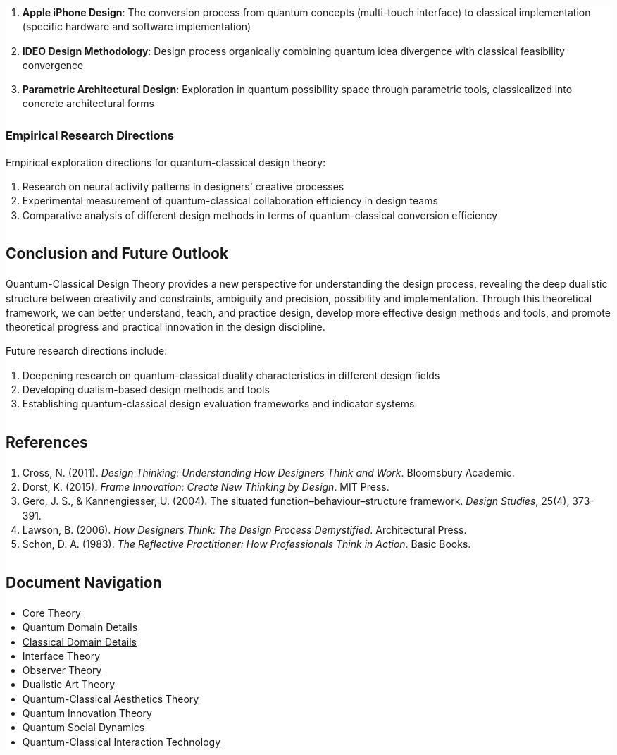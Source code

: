 1. **Apple iPhone Design**: The conversion process from quantum concepts (multi-touch interface) to classical implementation (specific hardware and software implementation)

2. **IDEO Design Methodology**: Design process organically combining quantum idea divergence with classical feasibility convergence

3. **Parametric Architectural Design**: Exploration in quantum possibility space through parametric tools, classicalized into concrete architectural forms

### Empirical Research Directions

Empirical exploration directions for quantum-classical design theory:

1. Research on neural activity patterns in designers' creative processes
2. Experimental measurement of quantum-classical collaboration efficiency in design teams
3. Comparative analysis of different design methods in terms of quantum-classical conversion efficiency

## Conclusion and Future Outlook

Quantum-Classical Design Theory provides a new perspective for understanding the design process, revealing the deep dualistic structure between creativity and constraints, ambiguity and precision, possibility and implementation. Through this theoretical framework, we can better understand, teach, and practice design, develop more effective design methods and tools, and promote theoretical progress and practical innovation in the design discipline.

Future research directions include:

1. Deepening research on quantum-classical duality characteristics in different design fields
2. Developing dualism-based design methods and tools
3. Establishing quantum-classical design evaluation frameworks and indicator systems

## References

1. Cross, N. (2011). *Design Thinking: Understanding How Designers Think and Work*. Bloomsbury Academic.
2. Dorst, K. (2015). *Frame Innovation: Create New Thinking by Design*. MIT Press.
3. Gero, J. S., & Kannengiesser, U. (2004). The situated function–behaviour–structure framework. *Design Studies*, 25(4), 373-391.
4. Lawson, B. (2006). *How Designers Think: The Design Process Demystified*. Architectural Press.
5. Schön, D. A. (1983). *The Reflective Practitioner: How Professionals Think in Action*. Basic Books.

## Document Navigation
- [Core Theory](../formal_theory_core_en.md)
- [Quantum Domain Details](formal_theory_quantum_domain_en.md)
- [Classical Domain Details](formal_theory_classical_domain_en.md)
- [Interface Theory](formal_theory_interface_en.md)
- [Observer Theory](formal_theory_observer_en.md)
- [Dualistic Art Theory](formal_theory_art_en.md)
- [Quantum-Classical Aesthetics Theory](formal_theory_aesthetics_en.md)
- [Quantum Innovation Theory](formal_theory_innovation_en.md)
- [Quantum Social Dynamics](formal_theory_social_en.md)
- [Quantum-Classical Interaction Technology](formal_theory_interaction_en.md)